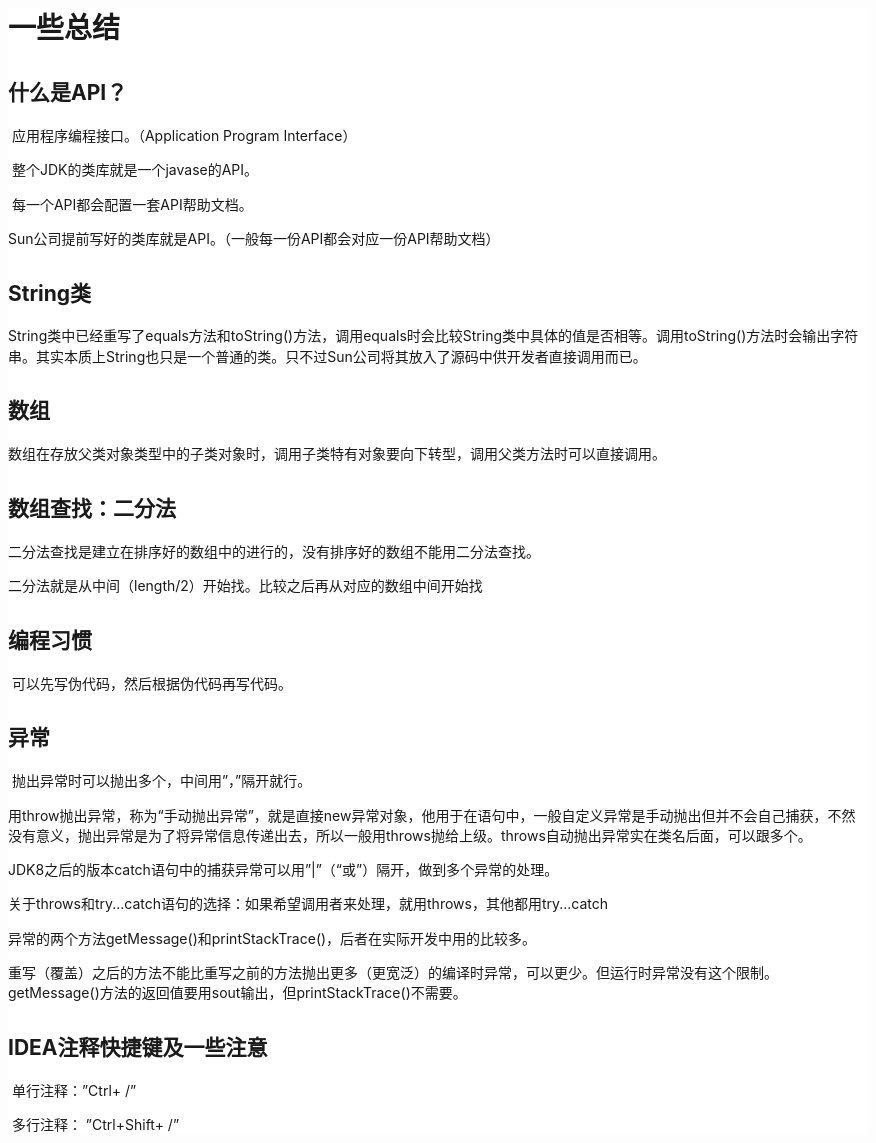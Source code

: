 # 一些总结

## 什么是API？

​	应用程序编程接口。（Application Program Interface）

​	整个JDK的类库就是一个javase的API。

​	每一个API都会配置一套API帮助文档。

​	Sun公司提前写好的类库就是API。（一般每一份API都会对应一份API帮助文档）

## **String类**

​	String类中已经重写了equals方法和toString()方法，调用equals时会比较String类中具体的值是否相等。调用toString()方法时会输出字符串。其实本质上String也只是一个普通的类。只不过Sun公司将其放入了源码中供开发者直接调用而已。

## **数组**

​	数组在存放父类对象类型中的子类对象时，调用子类特有对象要向下转型，调用父类方法时可以直接调用。

## **数组查找：二分法**

​	 二分法查找是建立在排序好的数组中的进行的，没有排序好的数组不能用二分法查找。

​	二分法就是从中间（length/2）开始找。比较之后再从对应的数组中间开始找

## **编程习惯**

​	可以先写伪代码，然后根据伪代码再写代码。

## **异常**

​	抛出异常时可以抛出多个，中间用”，”隔开就行。

​	用throw抛出异常，称为“手动抛出异常”，就是直接new异常对象，他用于在语句中，一般自定义异常是手动抛出但并不会自己捕获，不然没有意义，抛出异常是为了将异常信息传递出去，所以一般用throws抛给上级。throws自动抛出异常实在类名后面，可以跟多个。

​	JDK8之后的版本catch语句中的捕获异常可以用”|”（“或”）隔开，做到多个异常的处理。

​	关于throws和try...catch语句的选择：如果希望调用者来处理，就用throws，其他都用try...catch

​	异常的两个方法getMessage()和printStackTrace()，后者在实际开发中用的比较多。

​	重写（覆盖）之后的方法不能比重写之前的方法抛出更多（更宽泛）的编译时异常，可以更少。但运行时异常没有这个限制。getMessage()方法的返回值要用sout输出，但printStackTrace()不需要。

## **IDEA注释快捷键及一些注意**

​	单行注释：”Ctrl+ /”

​	多行注释： ”Ctrl+Shift+ /”
